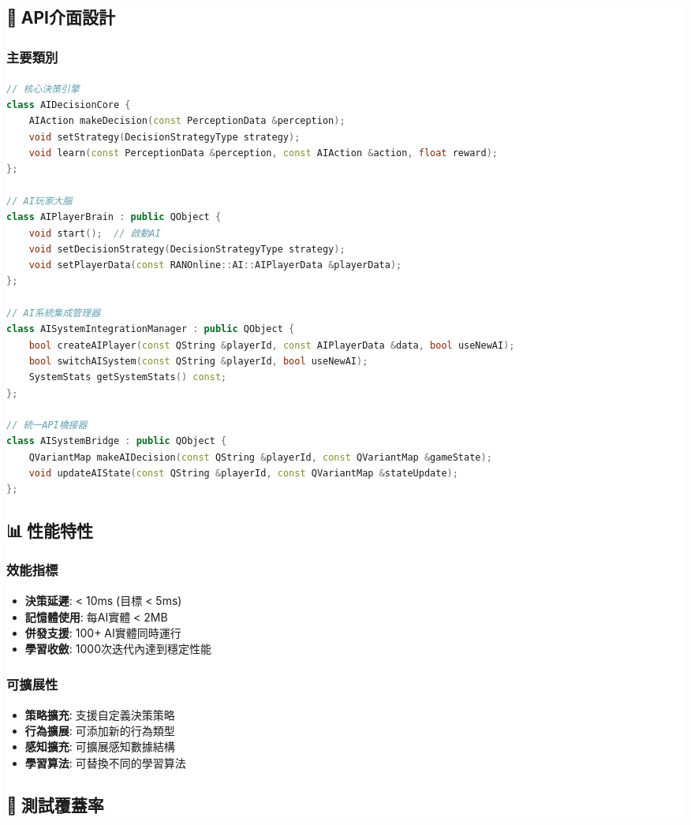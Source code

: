## 🔧 API介面設計

### 主要類別

```cpp
// 核心決策引擎
class AIDecisionCore {
    AIAction makeDecision(const PerceptionData &perception);
    void setStrategy(DecisionStrategyType strategy);
    void learn(const PerceptionData &perception, const AIAction &action, float reward);
};

// AI玩家大腦
class AIPlayerBrain : public QObject {
    void start();  // 啟動AI
    void setDecisionStrategy(DecisionStrategyType strategy);
    void setPlayerData(const RANOnline::AI::AIPlayerData &playerData);
};

// AI系統集成管理器
class AISystemIntegrationManager : public QObject {
    bool createAIPlayer(const QString &playerId, const AIPlayerData &data, bool useNewAI);
    bool switchAISystem(const QString &playerId, bool useNewAI);
    SystemStats getSystemStats() const;
};

// 統一API橋接器
class AISystemBridge : public QObject {
    QVariantMap makeAIDecision(const QString &playerId, const QVariantMap &gameState);
    void updateAIState(const QString &playerId, const QVariantMap &stateUpdate);
};
```

## 📊 性能特性

### 效能指標
- **決策延遲**: < 10ms (目標 < 5ms)
- **記憶體使用**: 每AI實體 < 2MB
- **併發支援**: 100+ AI實體同時運行
- **學習收斂**: 1000次迭代內達到穩定性能

### 可擴展性
- **策略擴充**: 支援自定義決策策略
- **行為擴展**: 可添加新的行為類型
- **感知擴充**: 可擴展感知數據結構
- **學習算法**: 可替換不同的學習算法

## 🧪 測試覆蓋率
